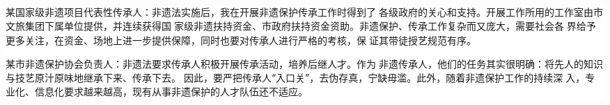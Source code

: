 某国家级非遗项目代表性传承人：非遗法实施后，我在开展非遗保护传承工作时得到了 各级政府的关心和支持。开展工作所用的工作室由市文旅集团下属单位提供，并连续获得国 家级非遗扶持资金、市政府扶持资金资助。非遗保护、传承工作复杂而又庞大，需要社会各 界给予更多关注，在资金、场地上进一步提供保障，同时也要对传承人进行严格的考核，保 证其带徒授艺规范有序。

某市非遗保护协会负责人：非遗法要求传承人积极开展传承活动，培养后继人才。作为 非遗传承人，他们的任务其实很明确：将先人的知识与技艺原汁原味地继承下来、传承下去。 因此，要严把传承人“入口关”，去伪存真，宁缺毋滥。此外，随着非遗保护工作的持续深 入，专业化、信息化要求越来越高，现有从事非遗保护的人才队伍还不适应。

